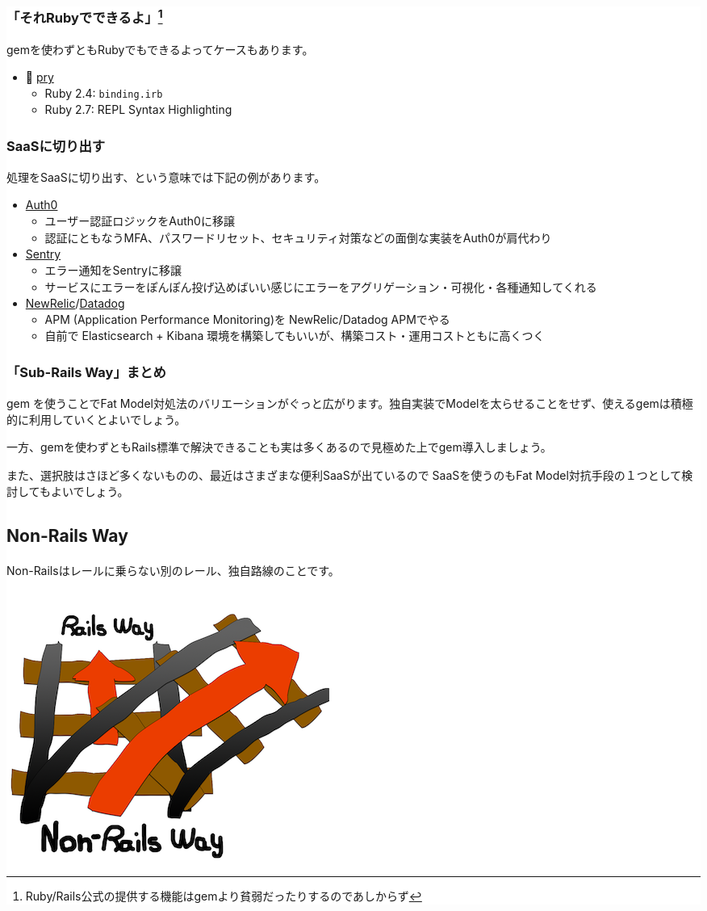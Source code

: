 ### 「それRubyでできるよ」[^10]

gemを使わずともRubyでもできるよってケースもあります。

- :gem: [pry](https://github.com/pry/pry)
  - Ruby 2.4: `binding.irb`
  - Ruby 2.7: REPL Syntax Highlighting

### SaaSに切り出す

処理をSaaSに切り出す、という意味では下記の例があります。

- [Auth0](https://auth0.com/jp/)
  - ユーザー認証ロジックをAuth0に移譲
  - 認証にともなうMFA、パスワードリセット、セキュリティ対策などの面倒な実装をAuth0が肩代わり
- [Sentry](https://sentry.io/welcome/)
  - エラー通知をSentryに移譲
  - サービスにエラーをぽんぽん投げ込めばいい感じにエラーをアグリゲーション・可視化・各種通知してくれる
- [NewRelic](https://newrelic.co.jp/)/[Datadog](https://www.datadoghq.com/ja/)
  - APM (Application Performance Monitoring)を NewRelic/Datadog APMでやる
  - 自前で Elasticsearch + Kibana 環境を構築してもいいが、構築コスト・運用コストともに高くつく

### 「Sub-Rails Way」まとめ

gem を使うことでFat Model対処法のバリエーションがぐっと広がります。独自実装でModelを太らせることをせず、使えるgemは積極的に利用していくとよいでしょう。

一方、gemを使わずともRails標準で解決できることも実は多くあるので見極めた上でgem導入しましょう。

また、選択肢はさほど多くないものの、最近はさまざまな便利SaaSが出ているので SaaSを使うのもFat Model対抗手段の１つとして検討してもよいでしょう。

## Non-Rails Way

Non-Railsはレールに乗らない別のレール、独自路線のことです。

![fit](/images/posts/ginzarails-21/non-rails-way.png)


[^1]: [Buckblog: Skinny Controller, Fat Model](http://weblog.jamisbuck.org/2006/10/18/skinny-controller-fat-model)
[^5]: PoEAA: [Single Table Inheritance](https://www.martinfowler.com/eaaCatalog/singleTableInheritance.html)
[^6]: <https://twitter.com/dhh/status/964244090224128001>
[^7]: <https://github.com/rails/rails/pull/26976#discussion_r87855694>
[^8]: 参考: [『Rubyによるデザインパターン』](https://amzn.to/3cekmi3) 第11章 オブジェクトを改良する：Decorator
[^10]: Ruby/Rails公式の提供する機能はgemより貧弱だったりするのであしからず
[^a]: [ApplicationModel のある風景 - Speaker Deck](https://speakerdeck.com/hshimoyama/rails-with-applicationmodel)
[^b]: [Ruby on Railsの正体と向き合い方 - Speaker Deck](https://speakerdeck.com/yasaichi/what-is-ruby-on-rails-and-how-to-deal-with-it)
[^c]: [Growing Rails Applications in Practice](https://leanpub.com/growing-rails)